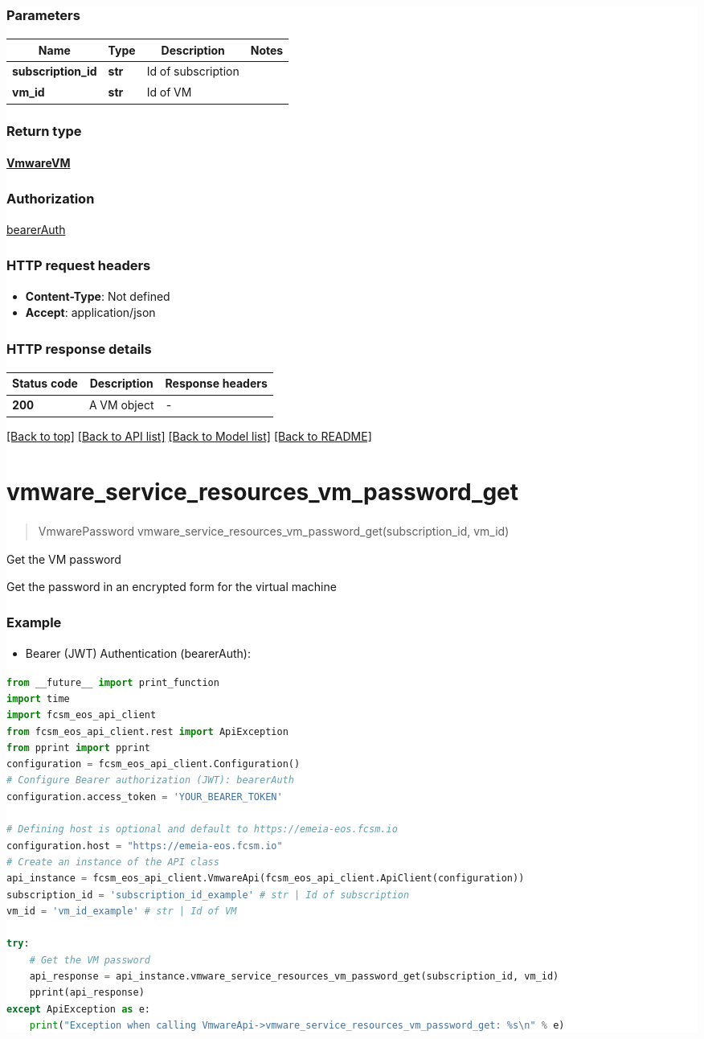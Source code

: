 ```python
```

### Parameters

Name | Type | Description  | Notes
------------- | ------------- | ------------- | -------------
 **subscription_id** | **str**| Id of subscription | 
 **vm_id** | **str**| Id of VM | 

### Return type

[**VmwareVM**](VmwareVM.md)

### Authorization

[bearerAuth](../README.md#bearerAuth)

### HTTP request headers

 - **Content-Type**: Not defined
 - **Accept**: application/json

### HTTP response details
| Status code | Description | Response headers |
|-------------|-------------|------------------|
**200** | A VM object |  -  |

[[Back to top]](#) [[Back to API list]](../README.md#documentation-for-api-endpoints) [[Back to Model list]](../README.md#documentation-for-models) [[Back to README]](../README.md)

# **vmware_service_resources_vm_password_get**
> VmwarePassword vmware_service_resources_vm_password_get(subscription_id, vm_id)

Get the VM password

Get the password in an encrypted form for the virtual machine

### Example

* Bearer (JWT) Authentication (bearerAuth):
```python
from __future__ import print_function
import time
import fcsm_eos_api_client
from fcsm_eos_api_client.rest import ApiException
from pprint import pprint
configuration = fcsm_eos_api_client.Configuration()
# Configure Bearer authorization (JWT): bearerAuth
configuration.access_token = 'YOUR_BEARER_TOKEN'

# Defining host is optional and default to https://emeia-eos.fcsm.io
configuration.host = "https://emeia-eos.fcsm.io"
# Create an instance of the API class
api_instance = fcsm_eos_api_client.VmwareApi(fcsm_eos_api_client.ApiClient(configuration))
subscription_id = 'subscription_id_example' # str | Id of subscription
vm_id = 'vm_id_example' # str | Id of VM

try:
    # Get the VM password
    api_response = api_instance.vmware_service_resources_vm_password_get(subscription_id, vm_id)
    pprint(api_response)
except ApiException as e:
    print("Exception when calling VmwareApi->vmware_service_resources_vm_password_get: %s\n" % e)
```
